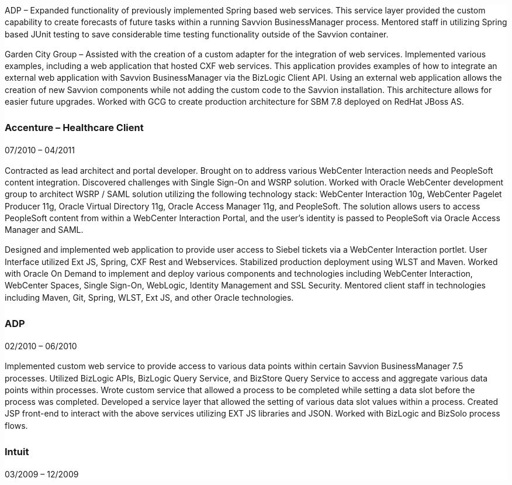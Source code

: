 
ADP – Expanded functionality of previously implemented Spring based web
services.  This service layer provided the custom capability to create forecasts
of future tasks within a running Savvion BusinessManager process.  Mentored
staff in utilizing Spring based JUnit testing to save considerable time testing
functionality outside of the Savvion container.

Garden City Group – Assisted with the creation of a custom adapter for the
integration of web services. Implemented various examples, including a web
application that hosted CXF web services. This application provides examples of
how to integrate an external web application with Savvion BusinessManager via
the BizLogic Client API.  Using an external web application allows the creation
of new Savvion components while not adding the custom code to the Savvion
installation.  This architecture allows for easier future upgrades.  Worked with
GCG to create production architecture for SBM 7.8 deployed on RedHat JBoss AS.

### Accenture – Healthcare Client
<span class="by-line">07/2010 – 04/2011</span>


Contracted as lead architect and portal developer. Brought on to address various
WebCenter Interaction needs and PeopleSoft content integration. Discovered
challenges with Single Sign-On and WSRP solution.  Worked with Oracle WebCenter
development group to architect WSRP / SAML solution utilizing the following
technology stack: WebCenter Interaction 10g, WebCenter Pagelet Producer 11g,
Oracle Virtual Directory 11g, Oracle Access Manager 11g, and PeopleSoft.  The
solution allows users to access PeopleSoft content from within a WebCenter
Interaction Portal, and the user’s identity is passed to PeopleSoft via Oracle
Access Manager and SAML.

Designed and implemented web application to provide user access to Siebel
tickets via a WebCenter Interaction portlet.  User Interface utilized Ext JS,
Spring, CXF Rest and Webservices.  Stabilized production deployment using WLST
and Maven.  Worked with Oracle On Demand to implement and deploy various
components and technologies including WebCenter Interaction, WebCenter Spaces,
Single Sign-On, WebLogic, Identity Management and SSL Security. Mentored client
staff in technologies including Maven, Git, Spring, WLST, Ext JS, and other
Oracle technologies.

### ADP
<span class="by-line">02/2010 – 06/2010</span>


Implemented custom web service to provide access to various data points within
certain Savvion BusinessManager 7.5 processes.  Utilized BizLogic APIs, BizLogic
Query Service, and BizStore Query Service to access and aggregate various data
points within processes.  Wrote custom service that allowed a process to be
completed while setting a data slot before the process was completed.  Developed
a service layer that allowed the setting of various data slot values within a
process.  Created JSP front-end to interact with the above services utilizing
EXT JS libraries and JSON.  Worked with BizLogic and BizSolo process flows.

### Intuit
<span class="by-line">03/2009 – 12/2009</span>
